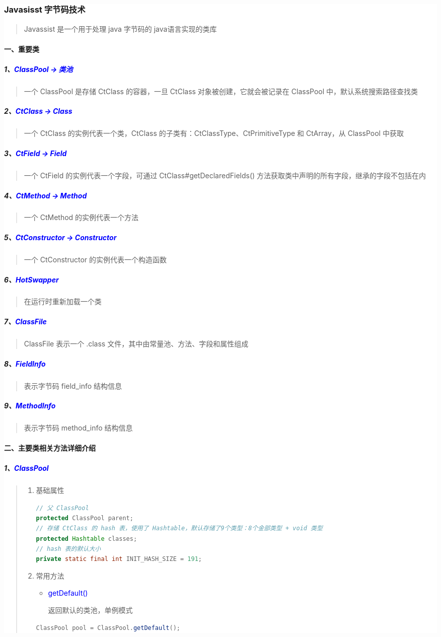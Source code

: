 ### Javasisst 字节码技术

> Javassist 是一个用于处理 java 字节码的 java语言实现的类库

#### 一、重要类

##### 1、<font color=blue>ClassPool -> 类池</font>

> 一个 ClassPool 是存储 CtClass 的容器，一旦 CtClass 对象被创建，它就会被记录在 ClassPool 中，默认系统搜索路径查找类

##### 2、<font color=blue>CtClass -> Class</font>

> 一个 CtClass 的实例代表一个类，CtClass 的子类有：CtClassType、CtPrimitiveType 和 CtArray，从 ClassPool 中获取

##### 3、<font color=blue>CtField -> Field</font>

> 一个 CtField 的实例代表一个字段，可通过 CtClass#getDeclaredFields() 方法获取类中声明的所有字段，继承的字段不包括在内

##### 4、<font color=blue>CtMethod -> Method</font>

> 一个 CtMethod 的实例代表一个方法

##### 5、<font color=blue>CtConstructor -> Constructor</font>

> 一个 CtConstructor 的实例代表一个构造函数

##### 6、<font color=blue>HotSwapper</font>

> 在运行时重新加载一个类

##### 7、<font color=blue>ClassFile</font>

> ClassFile 表示一个 .class 文件，其中由常量池、方法、字段和属性组成

##### 8、<font color=blue>FieldInfo</font>

> 表示字节码 field_info 结构信息

##### 9、<font color=blue>MethodInfo</font>

> 表示字节码 method_info 结构信息

#### 二、主要类相关方法详细介绍

##### 1、<font color=blue>ClassPool </font>

> 1. 基础属性
>
>    ```java
>    // 父 ClassPool
>    protected ClassPool parent;
>    // 存储 CtClass 的 hash 表，使用了 Hashtable，默认存储了9个类型：8个金部类型 + void 类型
>    protected Hashtable classes;       
>    // hash 表的默认大小
>    private static final int INIT_HASH_SIZE = 191;
>    ```
>
>    
>
> 2. 常用方法
>
>    - <font color=blue>getDefault()	</font>
>
>      返回默认的类池，单例模式
>
>    ```java
>    ClassPool pool = ClassPool.getDefault();
>    ```